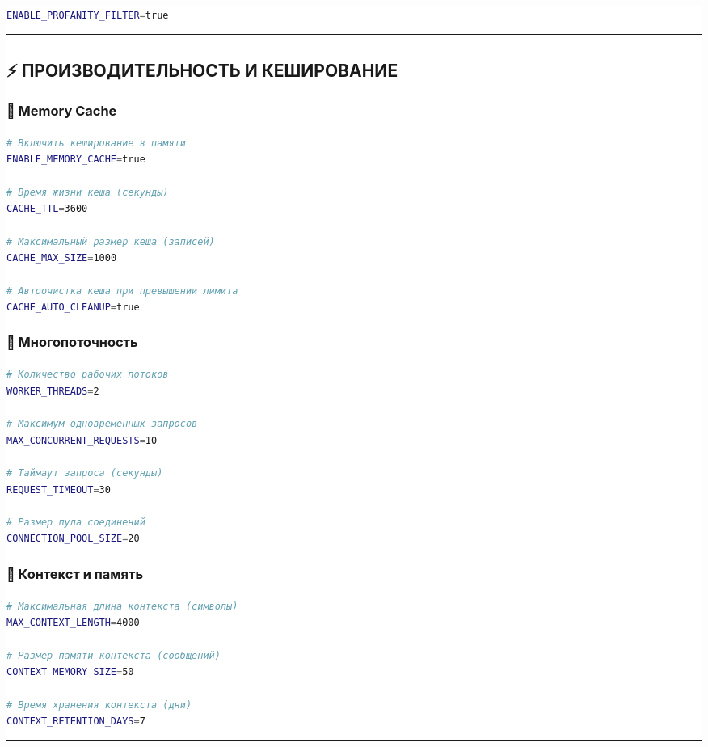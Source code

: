 ```bash
ENABLE_PROFANITY_FILTER=true
```

---

## ⚡ **ПРОИЗВОДИТЕЛЬНОСТЬ И КЕШИРОВАНИЕ**

### 💾 Memory Cache
```bash
# Включить кеширование в памяти
ENABLE_MEMORY_CACHE=true

# Время жизни кеша (секунды)
CACHE_TTL=3600

# Максимальный размер кеша (записей)
CACHE_MAX_SIZE=1000

# Автоочистка кеша при превышении лимита
CACHE_AUTO_CLEANUP=true
```

### 🚀 Многопоточность
```bash
# Количество рабочих потоков
WORKER_THREADS=2

# Максимум одновременных запросов
MAX_CONCURRENT_REQUESTS=10

# Таймаут запроса (секунды)
REQUEST_TIMEOUT=30

# Размер пула соединений
CONNECTION_POOL_SIZE=20
```

### 🧠 Контекст и память
```bash
# Максимальная длина контекста (символы)
MAX_CONTEXT_LENGTH=4000

# Размер памяти контекста (сообщений)
CONTEXT_MEMORY_SIZE=50

# Время хранения контекста (дни)  
CONTEXT_RETENTION_DAYS=7
```

---
